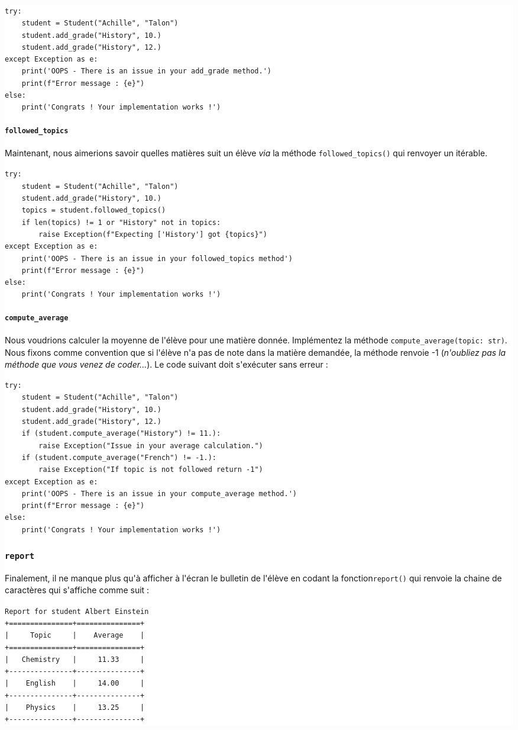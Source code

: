 ```{code-cell} ipython3
try:
    student = Student("Achille", "Talon")
    student.add_grade("History", 10.)
    student.add_grade("History", 12.)
except Exception as e:
    print('OOPS - There is an issue in your add_grade method.')
    print(f"Error message : {e}")
else:
    print('Congrats ! Your implementation works !')
```

#### `followed_topics`
Maintenant, nous aimerions savoir quelles matières suit un élève *via* la méthode `followed_topics()` qui renvoyer un itérable.

```{code-cell} ipython3
try:
    student = Student("Achille", "Talon")
    student.add_grade("History", 10.)
    topics = student.followed_topics()
    if len(topics) != 1 or "History" not in topics:
        raise Exception(f"Expecting ['History'] got {topics}")
except Exception as e:
    print('OOPS - There is an issue in your followed_topics method')
    print(f"Error message : {e}")
else:
    print('Congrats ! Your implementation works !')
```

#### `compute_average`
Nous voudrions calculer la moyenne de l'élève pour une matière donnée. Implémentez la méthode `compute_average(topic: str)`. Nous fixons comme convention que si l'élève n'a pas de note dans la matière demandée, la méthode renvoie -1 (*n'oubliez pas la méthode que vous venez de coder...*). Le code suivant doit s'exécuter sans erreur :

```{code-cell} ipython3
try:
    student = Student("Achille", "Talon")
    student.add_grade("History", 10.)
    student.add_grade("History", 12.)
    if (student.compute_average("History") != 11.):
        raise Exception("Issue in your average calculation.")
    if (student.compute_average("French") != -1.):
        raise Exception("If topic is not followed return -1")
except Exception as e:
    print('OOPS - There is an issue in your compute_average method.')
    print(f"Error message : {e}")
else:
    print('Congrats ! Your implementation works !')
```

### `report`
Finalement, il ne manque plus qu'à afficher à l'écran le bulletin de l'élève en codant la fonction`report()` qui renvoie la chaine de caractères qui s'affiche comme suit :
```
Report for student Albert Einstein
+===============+===============+
|     Topic     |    Average    |
+===============+===============+
|   Chemistry   |     11.33     |
+---------------+---------------+
|    English    |     14.00     |
+---------------+---------------+
|    Physics    |     13.25     |
+---------------+---------------+
```